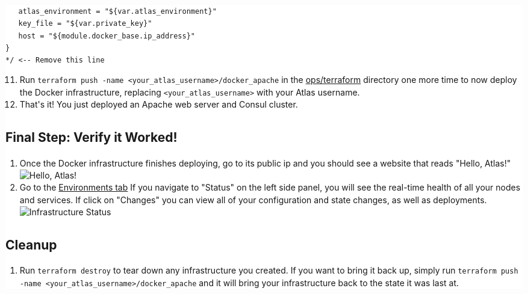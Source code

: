    ```
      atlas_environment = "${var.atlas_environment}"
      key_file = "${var.private_key}"
      host = "${module.docker_base.ip_address}"
   }
   */ <-- Remove this line
   ```
11. Run `terraform push -name <your_atlas_username>/docker_apache` in the [ops/terraform](ops/terraform) directory one more time to now deploy the Docker infrastructure, replacing `<your_atlas_username>` with your Atlas username.
12. That's it! You just deployed an Apache web server and Consul cluster.

Final Step: Verify it Worked!
------------------------
1. Once the Docker infrastructure finishes deploying, go to its public ip and you should see a website that reads "Hello, Atlas!"
   ![Hello, Atlas!](screenshots/hello_atlas.png?raw=true)
2. Go to the [Environments tab](https://atlas.hashicorp.com/environments)  If you navigate to "Status" on the left side panel, you will see the real-time health of all your nodes and services. If click on "Changes" you can view all of your configuration and state changes, as well as deployments.
   ![Infrastructure Status](screenshots/environments_status.png?raw=true)

Cleanup
------------------------
1. Run `terraform destroy` to tear down any infrastructure you created. If you want to bring it back up, simply run `terraform push -name <your_atlas_username>/docker_apache` and it will bring your infrastructure back to the state it was last at.




